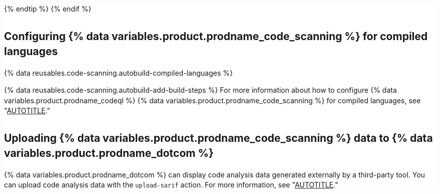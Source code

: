 {% endtip %}
{% endif %}

## Configuring {% data variables.product.prodname_code_scanning %} for compiled languages

{% data reusables.code-scanning.autobuild-compiled-languages %}

{% data reusables.code-scanning.autobuild-add-build-steps %} For more information about how to configure {% data variables.product.prodname_codeql %} {% data variables.product.prodname_code_scanning %} for compiled languages, see "[AUTOTITLE](/code-security/code-scanning/automatically-scanning-your-code-for-vulnerabilities-and-errors/configuring-the-codeql-workflow-for-compiled-languages)."

## Uploading {% data variables.product.prodname_code_scanning %} data to {% data variables.product.prodname_dotcom %}

{% data variables.product.prodname_dotcom %} can display code analysis data generated externally by a third-party tool. You can upload code analysis data with the `upload-sarif` action. For more information, see "[AUTOTITLE](/code-security/code-scanning/integrating-with-code-scanning/uploading-a-sarif-file-to-github)."
